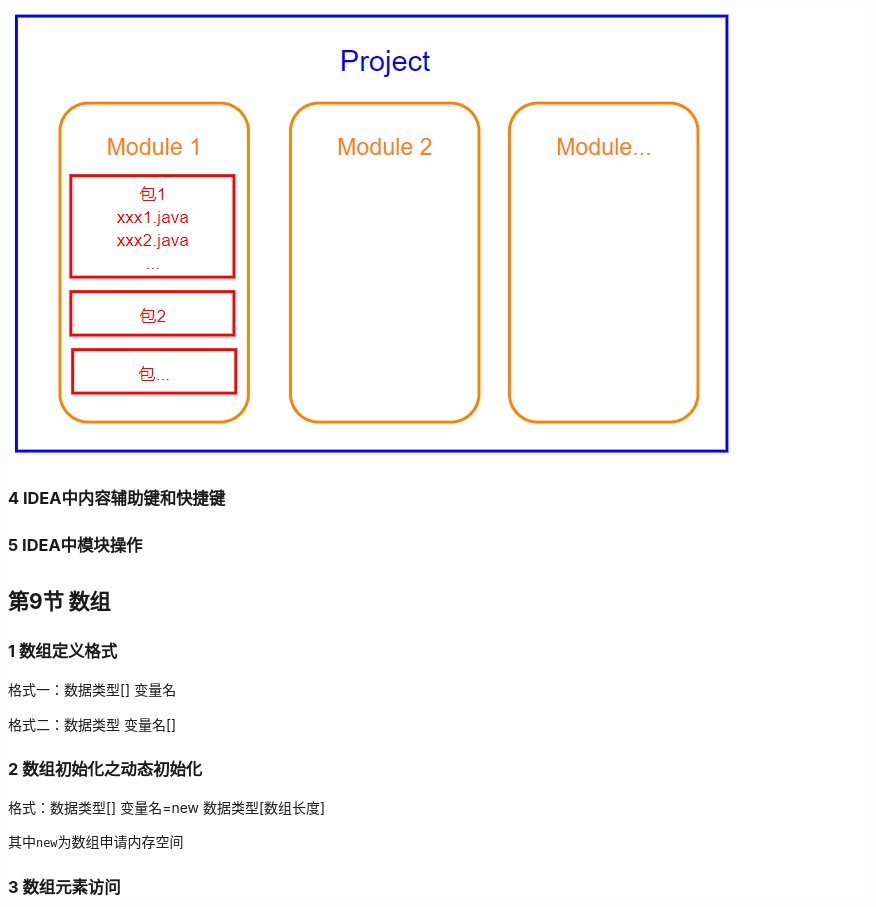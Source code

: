 ![](Java基础.assets/idea-structure.png)



### 4 IDEA中内容辅助键和快捷键



### 5 IDEA中模块操作





## 第9节 数组

### 1 数组定义格式

格式一：数据类型[] 变量名

格式二：数据类型 变量名[]



### 2 数组初始化之动态初始化

格式：数据类型[] 变量名=new 数据类型[数组长度]

其中`new`为数组申请内存空间



### 3 数组元素访问
